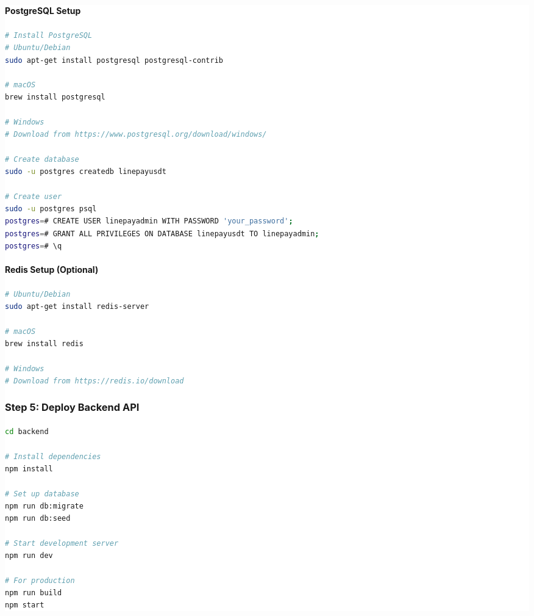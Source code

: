 #### PostgreSQL Setup
```bash
# Install PostgreSQL
# Ubuntu/Debian
sudo apt-get install postgresql postgresql-contrib

# macOS
brew install postgresql

# Windows
# Download from https://www.postgresql.org/download/windows/

# Create database
sudo -u postgres createdb linepayusdt

# Create user
sudo -u postgres psql
postgres=# CREATE USER linepayadmin WITH PASSWORD 'your_password';
postgres=# GRANT ALL PRIVILEGES ON DATABASE linepayusdt TO linepayadmin;
postgres=# \q
```

#### Redis Setup (Optional)
```bash
# Ubuntu/Debian
sudo apt-get install redis-server

# macOS
brew install redis

# Windows
# Download from https://redis.io/download
```

### Step 5: Deploy Backend API

```bash
cd backend

# Install dependencies
npm install

# Set up database
npm run db:migrate
npm run db:seed

# Start development server
npm run dev

# For production
npm run build
npm start
```
